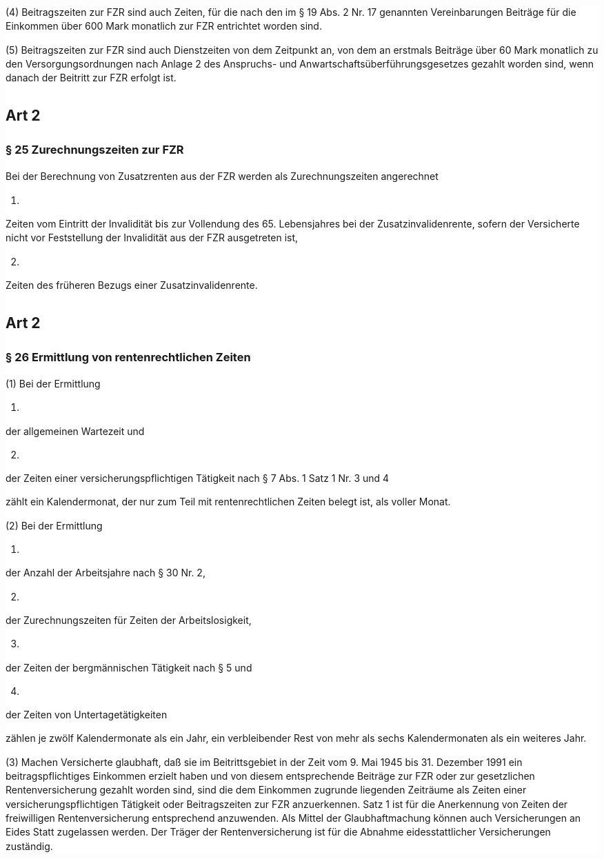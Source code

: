 (4) Beitragszeiten zur FZR sind auch Zeiten, für die nach den im § 19 Abs. 2 Nr. 17 genannten Vereinbarungen Beiträge für die Einkommen über 600 Mark monatlich zur FZR entrichtet worden sind.

(5) Beitragszeiten zur FZR sind auch Dienstzeiten von dem Zeitpunkt an, von dem an erstmals Beiträge über 60 Mark monatlich zu den Versorgungsordnungen nach Anlage 2 des Anspruchs- und Anwartschaftsüberführungsgesetzes gezahlt worden sind, wenn danach der Beitritt zur FZR erfolgt ist.

Art 2
-----

### § 25 Zurechnungszeiten zur FZR

Bei der Berechnung von Zusatzrenten aus der FZR werden als Zurechnungszeiten angerechnet

1.  
Zeiten vom Eintritt der Invalidität bis zur Vollendung des 65. Lebensjahres bei der Zusatzinvalidenrente, sofern der Versicherte nicht vor Feststellung der Invalidität aus der FZR ausgetreten ist,

2.  
Zeiten des früheren Bezugs einer Zusatzinvalidenrente.

Art 2
-----

### § 26 Ermittlung von rentenrechtlichen Zeiten

(1) Bei der Ermittlung

1.  
der allgemeinen Wartezeit und

2.  
der Zeiten einer versicherungspflichtigen Tätigkeit nach § 7 Abs. 1 Satz 1 Nr. 3 und 4

zählt ein Kalendermonat, der nur zum Teil mit rentenrechtlichen Zeiten belegt ist, als voller Monat.

(2) Bei der Ermittlung

1.  
der Anzahl der Arbeitsjahre nach § 30 Nr. 2,

2.  
der Zurechnungszeiten für Zeiten der Arbeitslosigkeit,

3.  
der Zeiten der bergmännischen Tätigkeit nach § 5 und

4.  
der Zeiten von Untertagetätigkeiten

zählen je zwölf Kalendermonate als ein Jahr, ein verbleibender Rest von mehr als sechs Kalendermonaten als ein weiteres Jahr.

(3) Machen Versicherte glaubhaft, daß sie im Beitrittsgebiet in der Zeit vom 9. Mai 1945 bis 31. Dezember 1991 ein beitragspflichtiges Einkommen erzielt haben und von diesem entsprechende Beiträge zur FZR oder zur gesetzlichen Rentenversicherung gezahlt worden sind, sind die dem Einkommen zugrunde liegenden Zeiträume als Zeiten einer versicherungspflichtigen Tätigkeit oder Beitragszeiten zur FZR anzuerkennen. Satz 1 ist für die Anerkennung von Zeiten der freiwilligen Rentenversicherung entsprechend anzuwenden. Als Mittel der Glaubhaftmachung können auch Versicherungen an Eides Statt zugelassen werden. Der Träger der Rentenversicherung ist für die Abnahme eidesstattlicher Versicherungen zuständig.
